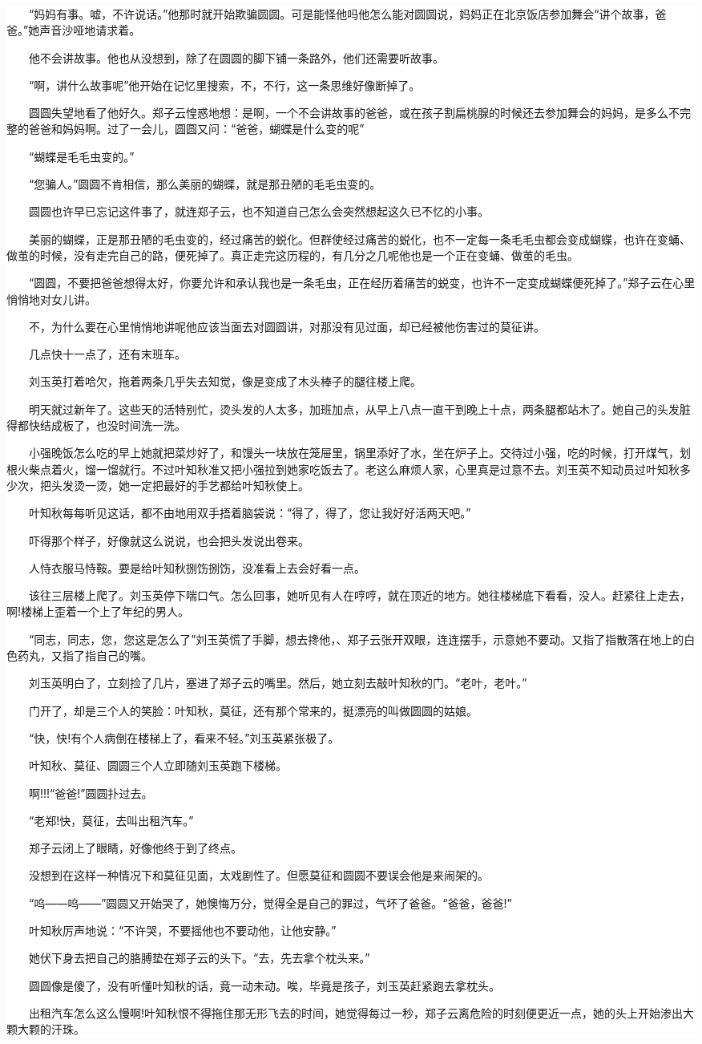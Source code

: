 　　“妈妈有事。嘘，不许说话。”他那时就开始欺骗圆圆。可是能怪他吗他怎么能对圆圆说，妈妈正在北京饭店参加舞会“讲个故事，爸爸。”她声音沙哑地请求着。 

　　他不会讲故事。他也从没想到，除了在圆圆的脚下铺一条路外，他们还需要听故事。 

　　“啊，讲什么故事呢”他开始在记忆里搜索，不，不行，这一条思维好像断掉了。 

　　圆圆失望地看了他好久。郑子云惶惑地想：是啊，一个不会讲故事的爸爸，或在孩子割扁桃腺的时候还去参加舞会的妈妈，是多么不完整的爸爸和妈妈啊。过了一会儿，圆圆又问：“爸爸，蝴蝶是什么变的呢” 

　　“蝴蝶是毛毛虫变的。” 

　　“您骗人。”圆圆不肯相信，那么美丽的蝴蝶，就是那丑陋的毛毛虫变的。 

　　圆圆也许早已忘记这件事了，就连郑子云，也不知道自己怎么会突然想起这久已不忆的小事。 

　　美丽的蝴蝶，正是那丑陋的毛虫变的，经过痛苦的蜕化。但群使经过痛苦的蜕化，也不一定每一条毛毛虫都会变成蝴蝶，也许在变蛹、做茧的时候，没有走完自己的路，便死掉了。真正走完这历程的，有几分之几呢他也是一个正在变蛹、做茧的毛虫。 

　　“圆圆，不要把爸爸想得太好，你要允许和承认我也是一条毛虫，正在经历着痛苦的蜕变，也许不一定变成蝴蝶便死掉了。”郑子云在心里悄悄地对女儿讲。 

　　不，为什么要在心里悄悄地讲呢他应该当面去对圆圆讲，对那没有见过面，却已经被他伤害过的莫征讲。 

　　几点快十一点了，还有末班车。 

　　刘玉英打着哈欠，拖着两条几乎失去知觉，像是变成了木头棒子的腿往楼上爬。 

　　明天就过新年了。这些天的活特别忙，烫头发的人太多，加班加点，从早上八点一直干到晚上十点，两条腿都站木了。她自己的头发脏得都快结成板了，也没时间洗一洗。 

　　小强晚饭怎么吃的早上她就把菜炒好了，和馒头一块放在笼屉里，锅里添好了水，坐在炉子上。交待过小强，吃的时候，打开煤气，划根火柴点着火，馏一馏就行。不过叶知秋准又把小强拉到她家吃饭去了。老这么麻烦人家，心里真是过意不去。刘玉英不知动员过叶知秋多少次，把头发烫一烫，她一定把最好的手艺都给叶知秋使上。 

　　叶知秋每每听见这话，都不由地用双手捂着脑袋说：“得了，得了，您让我好好活两天吧。” 

　　吓得那个样子，好像就这么说说，也会把头发说出卷来。 

　　人恃衣服马恃鞍。要是给叶知秋捌饬捌饬，没准看上去会好看一点。 

　　该往三层楼上爬了。刘玉英停下喘口气。怎么回事，她听见有人在哼哼，就在顶近的地方。她往楼梯底下看看，没人。赶紧往上走去，啊!楼梯上歪着一个上了年纪的男人。 

　　“同志，同志，您，您这是怎么了”刘玉英慌了手脚，想去搀他，、郑子云张开双眼，连连摆手，示意她不要动。又指了指散落在地上的白色药丸，又指了指自己的嘴。 

　　刘玉英明白了，立刻捡了几片，塞进了郑子云的嘴里。然后，她立刻去敲叶知秋的门。“老叶，老叶。” 

　　门开了，却是三个人的笑脸：叶知秋，莫征，还有那个常来的，挺漂亮的叫做圆圆的姑娘。 

　　“快，快!有个人病倒在楼梯上了，看来不轻。”刘玉英紧张极了。 

　　叶知秋、莫征、圆圆三个人立即随刘玉英跑下楼梯。 

　　啊!!!“爸爸!”圆圆扑过去。 

　　“老郑!快，莫征，去叫出租汽车。” 

　　郑子云闭上了眼睛，好像他终于到了终点。 

　　没想到在这样一种情况下和莫征见面，太戏剧性了。但愿莫征和圆圆不要误会他是来闹架的。 

　　“呜——呜——”圆圆又开始哭了，她懊悔万分，觉得全是自己的罪过，气坏了爸爸。“爸爸，爸爸!” 

　　叶知秋厉声地说：“不许哭，不要摇他也不要动他，让他安静。” 

　　她伏下身去把自己的胳膊垫在郑子云的头下。“去，先去拿个枕头来。” 

　　圆圆像是傻了，没有听懂叶知秋的话，竟一动未动。唉，毕竟是孩子，刘玉英赶紧跑去拿枕头。 

　　出租汽车怎么这么慢啊!叶知秋恨不得拖住那无形飞去的时间，她觉得每过一秒，郑子云离危险的时刻便更近一点，她的头上开始渗出大颗大颗的汗珠。 
